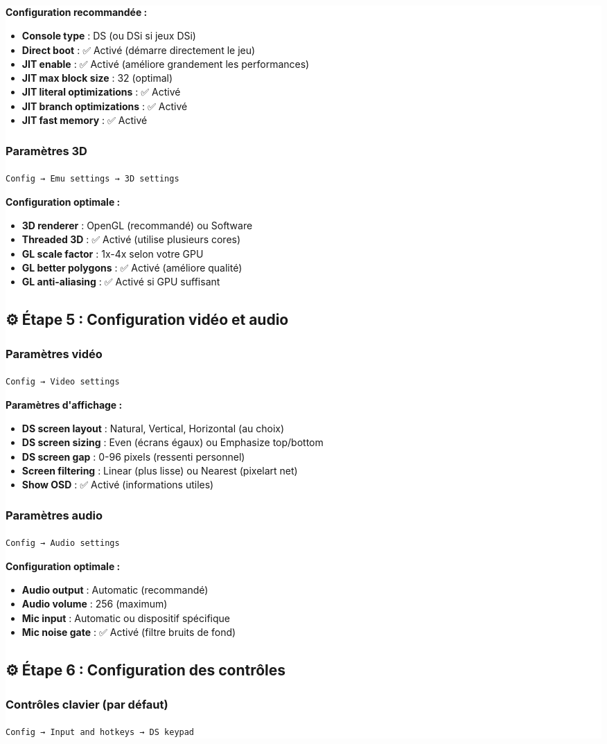 **Configuration recommandée :**
- **Console type** : DS (ou DSi si jeux DSi)
- **Direct boot** : ✅ Activé (démarre directement le jeu)
- **JIT enable** : ✅ Activé (améliore grandement les performances)
- **JIT max block size** : 32 (optimal)
- **JIT literal optimizations** : ✅ Activé
- **JIT branch optimizations** : ✅ Activé
- **JIT fast memory** : ✅ Activé

### Paramètres 3D
```
Config → Emu settings → 3D settings
```

**Configuration optimale :**
- **3D renderer** : OpenGL (recommandé) ou Software
- **Threaded 3D** : ✅ Activé (utilise plusieurs cores)
- **GL scale factor** : 1x-4x selon votre GPU
- **GL better polygons** : ✅ Activé (améliore qualité)
- **GL anti-aliasing** : ✅ Activé si GPU suffisant

## ⚙️ Étape 5 : Configuration vidéo et audio

### Paramètres vidéo
```
Config → Video settings
```

**Paramètres d'affichage :**
- **DS screen layout** : Natural, Vertical, Horizontal (au choix)
- **DS screen sizing** : Even (écrans égaux) ou Emphasize top/bottom
- **DS screen gap** : 0-96 pixels (ressenti personnel)
- **Screen filtering** : Linear (plus lisse) ou Nearest (pixelart net)
- **Show OSD** : ✅ Activé (informations utiles)

### Paramètres audio
```
Config → Audio settings
```

**Configuration optimale :**
- **Audio output** : Automatic (recommandé)
- **Audio volume** : 256 (maximum)
- **Mic input** : Automatic ou dispositif spécifique
- **Mic noise gate** : ✅ Activé (filtre bruits de fond)

## ⚙️ Étape 6 : Configuration des contrôles

### Contrôles clavier (par défaut)
```
Config → Input and hotkeys → DS keypad
```
